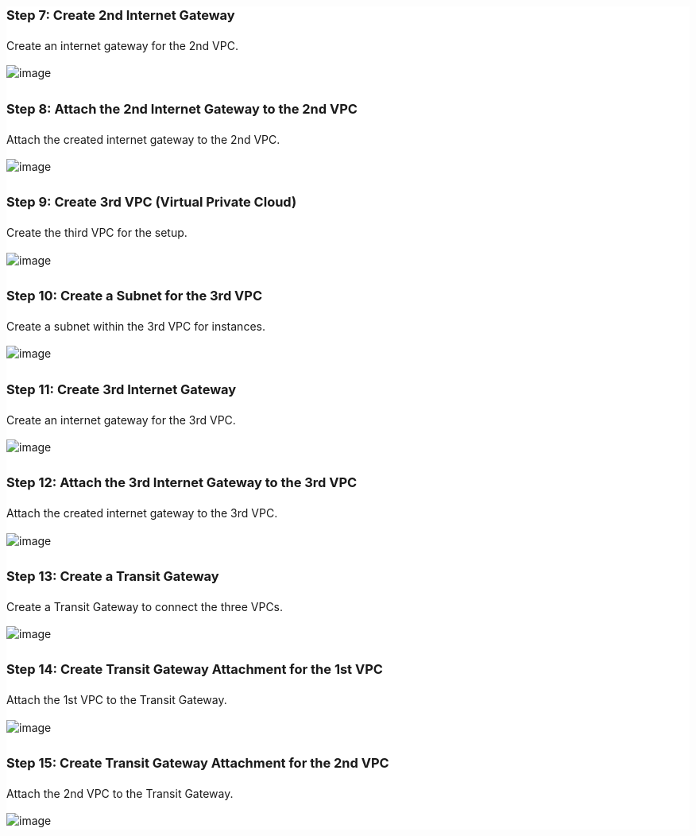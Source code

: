 ### Step 7: Create 2nd Internet Gateway
Create an internet gateway for the 2nd VPC.

![image](https://github.com/user-attachments/assets/85106f9b-2df6-47ee-83a7-3292f387dbce)

### Step 8: Attach the 2nd Internet Gateway to the 2nd VPC
Attach the created internet gateway to the 2nd VPC.

![image](https://github.com/user-attachments/assets/2d5dea52-e6c4-4698-9a5f-feb99443baf1)

### Step 9: Create 3rd VPC (Virtual Private Cloud)
Create the third VPC for the setup.

![image](https://github.com/user-attachments/assets/acaab63b-993f-4d9d-8d0b-68da157dd1d6)

### Step 10: Create a Subnet for the 3rd VPC
Create a subnet within the 3rd VPC for instances.

![image](https://github.com/user-attachments/assets/204fce89-1943-49ec-b979-0e7687c40d96)

### Step 11: Create 3rd Internet Gateway
Create an internet gateway for the 3rd VPC.

![image](https://github.com/user-attachments/assets/2c100e7e-3465-4c92-8800-b87316bb054e)

### Step 12: Attach the 3rd Internet Gateway to the 3rd VPC
Attach the created internet gateway to the 3rd VPC.

![image](https://github.com/user-attachments/assets/d1418d95-c6a1-4410-a33c-0e392503fa34)

### Step 13: Create a Transit Gateway
Create a Transit Gateway to connect the three VPCs.

![image](https://github.com/user-attachments/assets/00b6161d-fd4c-468e-8634-44e433ce3d03)

### Step 14: Create Transit Gateway Attachment for the 1st VPC
Attach the 1st VPC to the Transit Gateway.

![image](https://github.com/user-attachments/assets/c944294b-56a6-4142-bc90-9bc7bef2e6e8)

### Step 15: Create Transit Gateway Attachment for the 2nd VPC
Attach the 2nd VPC to the Transit Gateway.

![image](https://github.com/user-attachments/assets/f31cebaf-fcff-431a-8f35-e89fb92b76a0)
